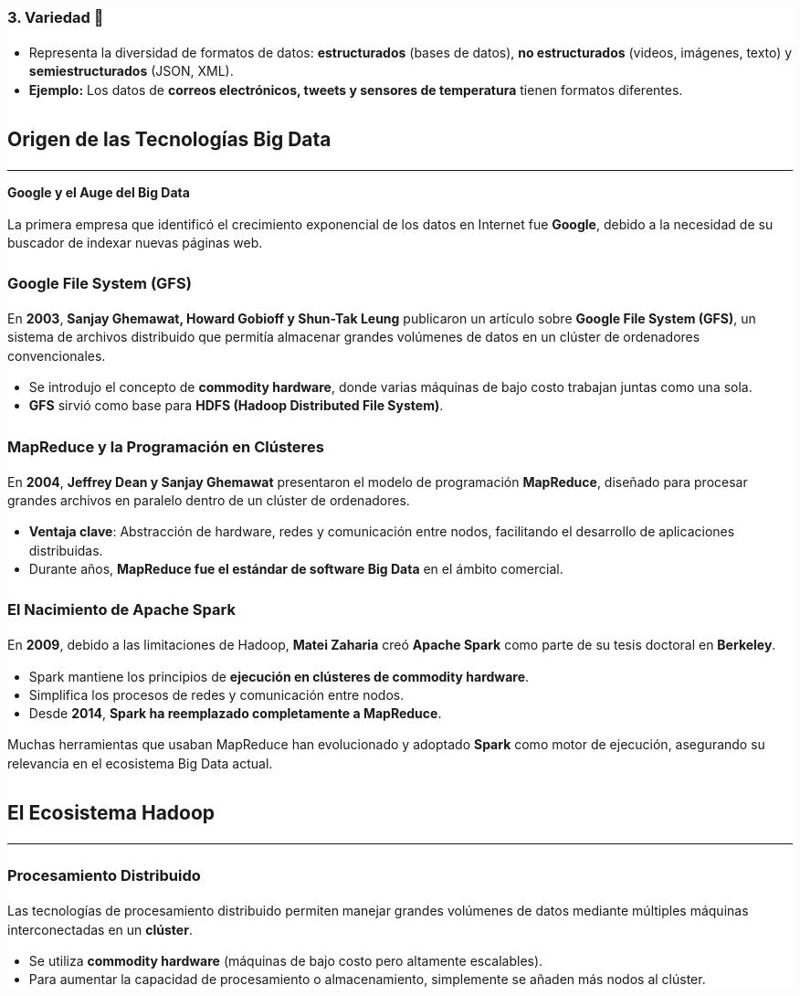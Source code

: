 ### **3. Variedad 🔄**  
- Representa la diversidad de formatos de datos: **estructurados** (bases de datos), **no estructurados** (videos, imágenes, texto) y **semiestructurados** (JSON, XML).  
- **Ejemplo:** Los datos de **correos electrónicos, tweets y sensores de temperatura** tienen formatos diferentes.

## **Origen de las Tecnologías Big Data**
---
**Google y el Auge del Big Data**

La primera empresa que identificó el crecimiento exponencial de los datos en Internet fue **Google**, debido a la necesidad de su buscador de indexar nuevas páginas web. 

### **Google File System (GFS)**
En **2003**, **Sanjay Ghemawat, Howard Gobioff y Shun-Tak Leung** publicaron un artículo sobre **Google File System (GFS)**, un sistema de archivos distribuido que permitía almacenar grandes volúmenes de datos en un clúster de ordenadores convencionales. 

- Se introdujo el concepto de **commodity hardware**, donde varias máquinas de bajo costo trabajan juntas como una sola.
- **GFS** sirvió como base para **HDFS (Hadoop Distributed File System)**.

### **MapReduce y la Programación en Clústeres**
En **2004**, **Jeffrey Dean y Sanjay Ghemawat** presentaron el modelo de programación **MapReduce**, diseñado para procesar grandes archivos en paralelo dentro de un clúster de ordenadores.

- **Ventaja clave**: Abstracción de hardware, redes y comunicación entre nodos, facilitando el desarrollo de aplicaciones distribuidas.
- Durante años, **MapReduce fue el estándar de software Big Data** en el ámbito comercial.

### **El Nacimiento de Apache Spark**
En **2009**, debido a las limitaciones de Hadoop, **Matei Zaharia** creó **Apache Spark** como parte de su tesis doctoral en **Berkeley**.

- Spark mantiene los principios de **ejecución en clústeres de commodity hardware**.
- Simplifica los procesos de redes y comunicación entre nodos.
- Desde **2014**, **Spark ha reemplazado completamente a MapReduce**.

Muchas herramientas que usaban MapReduce han evolucionado y adoptado **Spark** como motor de ejecución, asegurando su relevancia en el ecosistema Big Data actual.

## **El Ecosistema Hadoop**
---

### **Procesamiento Distribuido**
Las tecnologías de procesamiento distribuido permiten manejar grandes volúmenes de datos mediante múltiples máquinas interconectadas en un **clúster**.

- Se utiliza **commodity hardware** (máquinas de bajo costo pero altamente escalables).
- Para aumentar la capacidad de procesamiento o almacenamiento, simplemente se añaden más nodos al clúster.
